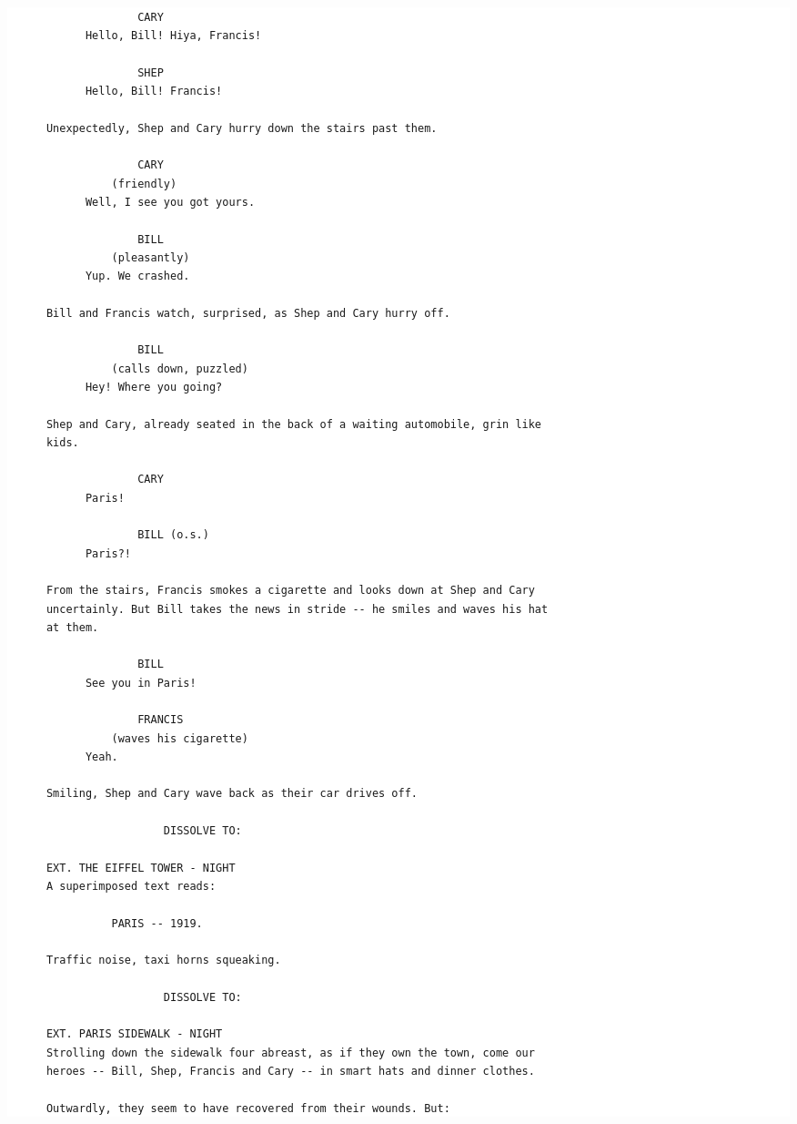           				CARY
          		Hello, Bill! Hiya, Francis!
          
          				SHEP
          		Hello, Bill! Francis!
          
          Unexpectedly, Shep and Cary hurry down the stairs past them.
          
          				CARY
          			(friendly)
          		Well, I see you got yours.
          
          				BILL
          			(pleasantly)
          		Yup. We crashed.
          
          Bill and Francis watch, surprised, as Shep and Cary hurry off.
          
          				BILL
          			(calls down, puzzled)
          		Hey! Where you going?
          
          Shep and Cary, already seated in the back of a waiting automobile, grin like 
          kids.
          
          				CARY
          		Paris!
          
          				BILL (o.s.)
          		Paris?! 
          
          From the stairs, Francis smokes a cigarette and looks down at Shep and Cary 
          uncertainly. But Bill takes the news in stride -- he smiles and waves his hat 
          at them.
          
          				BILL
          		See you in Paris!
          
          				FRANCIS
          			(waves his cigarette)
          		Yeah.
          
          Smiling, Shep and Cary wave back as their car drives off.
          
          					DISSOLVE TO:
          
          EXT. THE EIFFEL TOWER - NIGHT
          A superimposed text reads:
          
          			PARIS -- 1919.
          
          Traffic noise, taxi horns squeaking.
          
          					DISSOLVE TO:
          
          EXT. PARIS SIDEWALK - NIGHT
          Strolling down the sidewalk four abreast, as if they own the town, come our 
          heroes -- Bill, Shep, Francis and Cary -- in smart hats and dinner clothes. 
          
          Outwardly, they seem to have recovered from their wounds. But: 
          